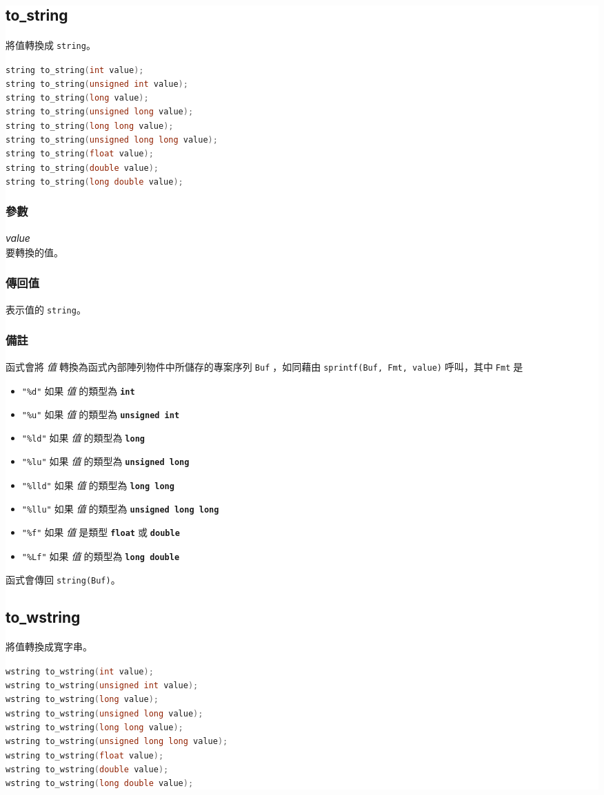 ## <a name="to_string"></a><a name="to_string"></a> to_string

將值轉換成 `string`。

```cpp
string to_string(int value);
string to_string(unsigned int value);
string to_string(long value);
string to_string(unsigned long value);
string to_string(long long value);
string to_string(unsigned long long value);
string to_string(float value);
string to_string(double value);
string to_string(long double value);
```

### <a name="parameters"></a>參數

*value*\
要轉換的值。

### <a name="return-value"></a>傳回值

表示值的 `string`。

### <a name="remarks"></a>備註

函式會將 *值* 轉換為函式內部陣列物件中所儲存的專案序列 `Buf` ，如同藉由 `sprintf(Buf, Fmt, value)` 呼叫，其中 `Fmt` 是

- `"%d"` 如果 *值* 的類型為 **`int`**

- `"%u"` 如果 *值* 的類型為 **`unsigned int`**

- `"%ld"` 如果 *值* 的類型為 **`long`**

- `"%lu"` 如果 *值* 的類型為 **`unsigned long`**

- `"%lld"` 如果 *值* 的類型為 **`long long`**

- `"%llu"` 如果 *值* 的類型為 **`unsigned long long`**

- `"%f"` 如果 *值* 是類型 **`float`** 或 **`double`**

- `"%Lf"` 如果 *值* 的類型為 **`long double`**

函式會傳回 `string(Buf)`。

## <a name="to_wstring"></a><a name="to_wstring"></a> to_wstring

將值轉換成寬字串。

```cpp
wstring to_wstring(int value);
wstring to_wstring(unsigned int value);
wstring to_wstring(long value);
wstring to_wstring(unsigned long value);
wstring to_wstring(long long value);
wstring to_wstring(unsigned long long value);
wstring to_wstring(float value);
wstring to_wstring(double value);
wstring to_wstring(long double value);
```
